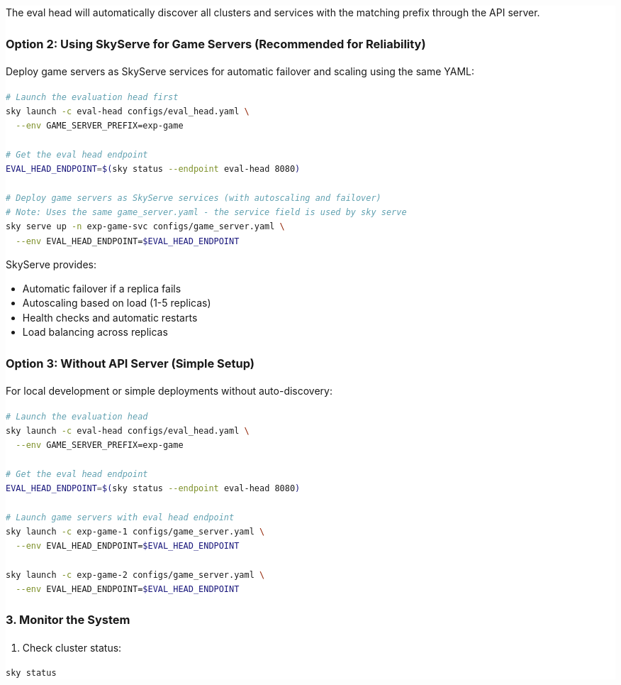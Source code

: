The eval head will automatically discover all clusters and services with the matching prefix through the API server.

### Option 2: Using SkyServe for Game Servers (Recommended for Reliability)

Deploy game servers as SkyServe services for automatic failover and scaling using the same YAML:

```bash
# Launch the evaluation head first
sky launch -c eval-head configs/eval_head.yaml \
  --env GAME_SERVER_PREFIX=exp-game

# Get the eval head endpoint
EVAL_HEAD_ENDPOINT=$(sky status --endpoint eval-head 8080)

# Deploy game servers as SkyServe services (with autoscaling and failover)
# Note: Uses the same game_server.yaml - the service field is used by sky serve
sky serve up -n exp-game-svc configs/game_server.yaml \
  --env EVAL_HEAD_ENDPOINT=$EVAL_HEAD_ENDPOINT
```

SkyServe provides:
- Automatic failover if a replica fails
- Autoscaling based on load (1-5 replicas)
- Health checks and automatic restarts
- Load balancing across replicas

### Option 3: Without API Server (Simple Setup)

For local development or simple deployments without auto-discovery:

```bash
# Launch the evaluation head
sky launch -c eval-head configs/eval_head.yaml \
  --env GAME_SERVER_PREFIX=exp-game

# Get the eval head endpoint
EVAL_HEAD_ENDPOINT=$(sky status --endpoint eval-head 8080)

# Launch game servers with eval head endpoint
sky launch -c exp-game-1 configs/game_server.yaml \
  --env EVAL_HEAD_ENDPOINT=$EVAL_HEAD_ENDPOINT

sky launch -c exp-game-2 configs/game_server.yaml \
  --env EVAL_HEAD_ENDPOINT=$EVAL_HEAD_ENDPOINT
```

### 3. Monitor the System

1. Check cluster status:
```bash
sky status
```
